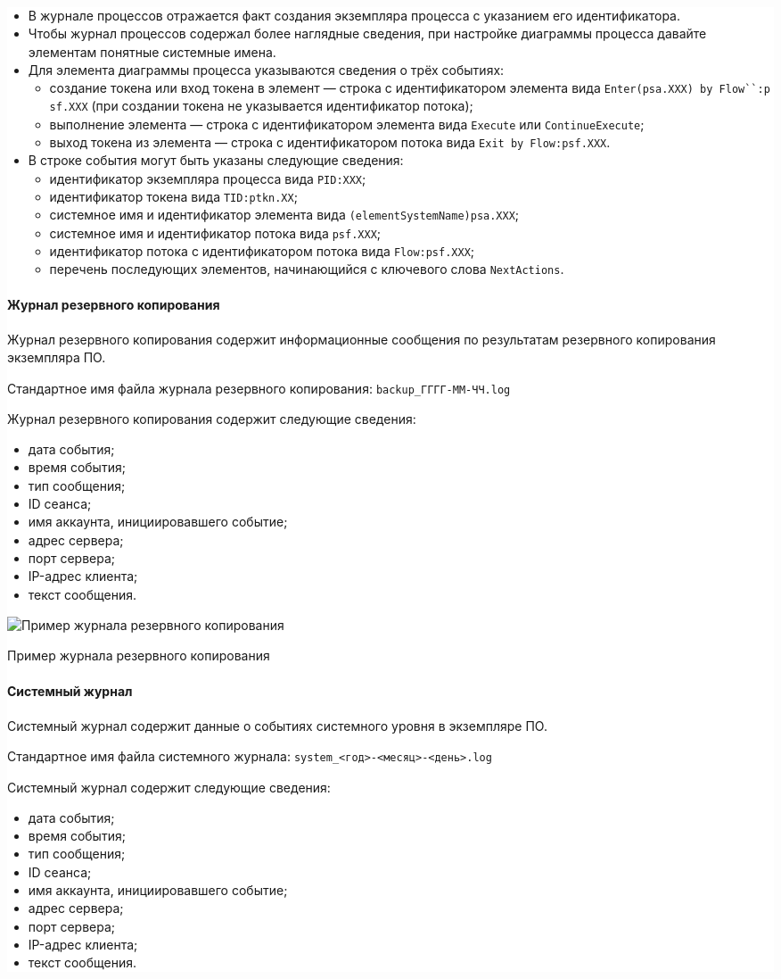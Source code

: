 - В журнале процессов отражается факт создания экземпляра процесса с указанием его идентификатора.
- Чтобы журнал процессов содержал более наглядные сведения, при настройке диаграммы процесса давайте элементам понятные системные имена.
- Для элемента диаграммы процесса указываются сведения о трёх событиях:
	- создание токена или вход токена в элемент — строка с идентификатором элемента вида `Enter(psa.XXX) by Flow``:psf.XXX` (при создании токена не указывается идентификатор потока);
	- выполнение элемента — строка с идентификатором элемента вида `Execute` или `ContinueExecute`;
	- выход токена из элемента — строка с идентификатором потока вида `Exit by Flow:psf.XXX`.
- В строке события могут быть указаны следующие сведения:
	- идентификатор экземпляра процесса вида `PID:XXX`;
	- идентификатор токена вида `TID:ptkn.XX`;
	- системное имя и идентификатор элемента вида `(elementSystemName)psa.XXX`;
	- системное имя и идентификатор потока вида `psf.XXX`;
	- идентификатор потока с идентификатором потока вида `Flow:psf.XXX`;
	- перечень последующих элементов, начинающийся с ключевого слова `NextActions`.

#### Журнал резервного копирования

Журнал резервного копирования содержит информационные сообщения по результатам резервного копирования экземпляра ПО.

Стандартное имя файла журнала резервного копирования: `backup_ГГГГ-ММ-ЧЧ.log`

Журнал резервного копирования содержит следующие сведения:

- дата события;
- время события;
- тип сообщения;
- ID сеанса;
- имя аккаунта, инициировавшего событие;
- адрес сервера;
- порт сервера;
- IP-адрес клиента;
- текст сообщения.

![Пример журнала резервного копирования](https://kb.comindware.ru/assets/img_6523be264b66d.png)

Пример журнала резервного копирования

#### Системный журнал

Системный журнал содержит данные о событиях системного уровня в экземпляре ПО.

Стандартное имя файла системного журнала: `system_<год>-<месяц>-<день>.log`

Системный журнал содержит следующие сведения:

- дата события;
- время события;
- тип сообщения;
- ID сеанса;
- имя аккаунта, инициировавшего событие;
- адрес сервера;
- порт сервера;
- IP-адрес клиента;
- текст сообщения.
